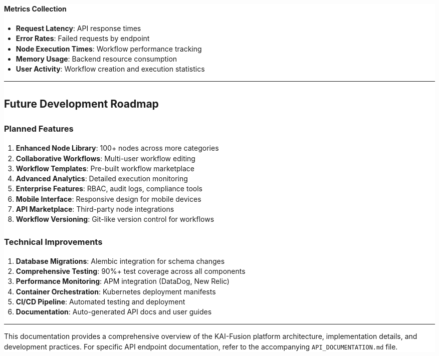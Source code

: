 #### Metrics Collection
- **Request Latency**: API response times
- **Error Rates**: Failed requests by endpoint
- **Node Execution Times**: Workflow performance tracking
- **Memory Usage**: Backend resource consumption
- **User Activity**: Workflow creation and execution statistics

---

## Future Development Roadmap

### Planned Features
1. **Enhanced Node Library**: 100+ nodes across more categories
2. **Collaborative Workflows**: Multi-user workflow editing
3. **Workflow Templates**: Pre-built workflow marketplace
4. **Advanced Analytics**: Detailed execution monitoring
5. **Enterprise Features**: RBAC, audit logs, compliance tools
6. **Mobile Interface**: Responsive design for mobile devices
7. **API Marketplace**: Third-party node integrations
8. **Workflow Versioning**: Git-like version control for workflows

### Technical Improvements
1. **Database Migrations**: Alembic integration for schema changes
2. **Comprehensive Testing**: 90%+ test coverage across all components
3. **Performance Monitoring**: APM integration (DataDog, New Relic)
4. **Container Orchestration**: Kubernetes deployment manifests
5. **CI/CD Pipeline**: Automated testing and deployment
6. **Documentation**: Auto-generated API docs and user guides

---

This documentation provides a comprehensive overview of the KAI-Fusion platform architecture, implementation details, and development practices. For specific API endpoint documentation, refer to the accompanying `API_DOCUMENTATION.md` file.